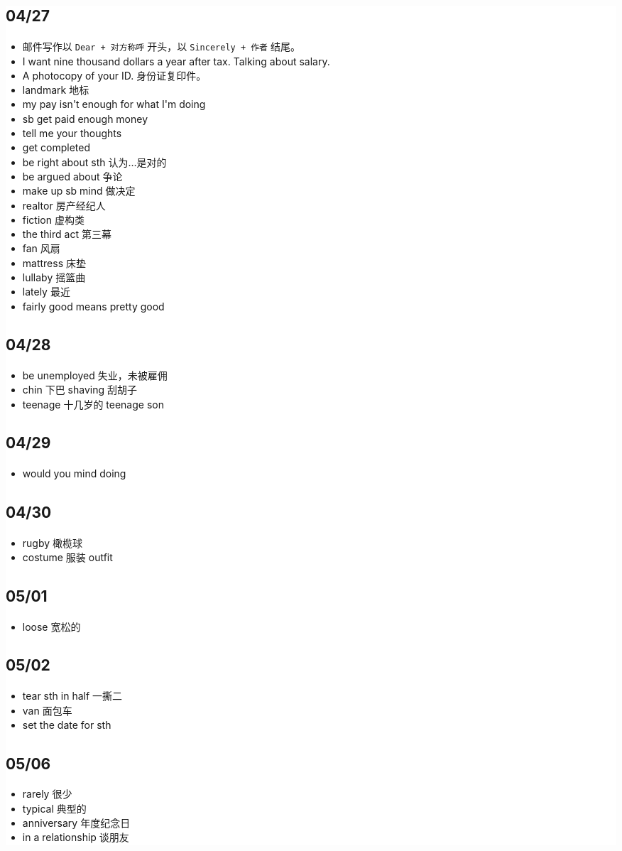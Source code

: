 ## 04/27
* 邮件写作以 `Dear + 对方称呼` 开头，以 `Sincerely + 作者` 结尾。
* I want nine thousand dollars a year after tax. Talking about salary.
* A photocopy of your ID. 身份证复印件。
* landmark 地标
* my pay isn't enough for what I'm doing 
* sb get paid enough money 
* tell me your thoughts 
* get completed
* be right about sth 认为…是对的
* be argued about 争论
* make up sb mind 做决定
* realtor 房产经纪人
* fiction 虚构类
* the third act 第三幕
* fan 风扇
* mattress 床垫
* lullaby 摇篮曲
* lately 最近
* fairly good means pretty good 

## 04/28
* be unemployed 失业，未被雇佣
* chin 下巴 shaving 刮胡子
* teenage 十几岁的 teenage son 

## 04/29
* would you mind doing

## 04/30
* rugby 橄榄球
* costume 服装 outfit 

## 05/01
* loose 宽松的

## 05/02
* tear sth  in  half 一撕二
* van  面包车
* set the date for  sth 

## 05/06
* rarely 很少
* typical 典型的
* anniversary 年度纪念日
* in a relationship 谈朋友

